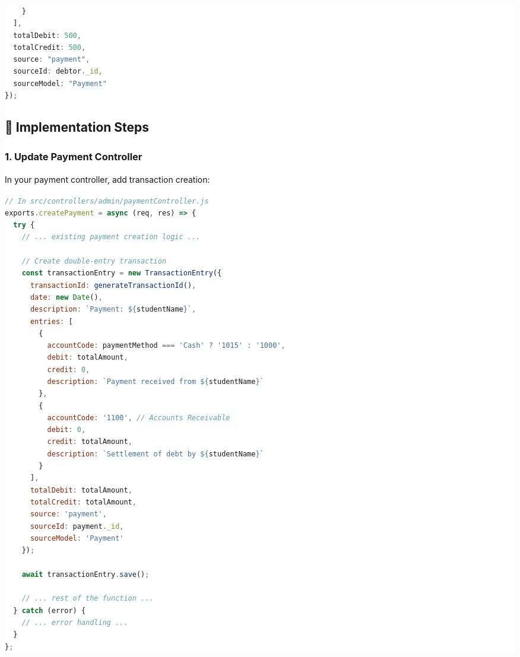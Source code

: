 ```javascript
    }
  ],
  totalDebit: 500,
  totalCredit: 500,
  source: "payment",
  sourceId: debtor._id,
  sourceModel: "Payment"
});
```

## 🔧 **Implementation Steps**

### **1. Update Payment Controller**
In your payment controller, add transaction creation:

```javascript
// In src/controllers/admin/paymentController.js
exports.createPayment = async (req, res) => {
  try {
    // ... existing payment creation logic ...
    
    // Create double-entry transaction
    const transactionEntry = new TransactionEntry({
      transactionId: generateTransactionId(),
      date: new Date(),
      description: `Payment: ${studentName}`,
      entries: [
        {
          accountCode: paymentMethod === 'Cash' ? '1015' : '1000',
          debit: totalAmount,
          credit: 0,
          description: `Payment received from ${studentName}`
        },
        {
          accountCode: '1100', // Accounts Receivable
          debit: 0,
          credit: totalAmount,
          description: `Settlement of debt by ${studentName}`
        }
      ],
      totalDebit: totalAmount,
      totalCredit: totalAmount,
      source: 'payment',
      sourceId: payment._id,
      sourceModel: 'Payment'
    });
    
    await transactionEntry.save();
    
    // ... rest of the function ...
  } catch (error) {
    // ... error handling ...
  }
};
```
